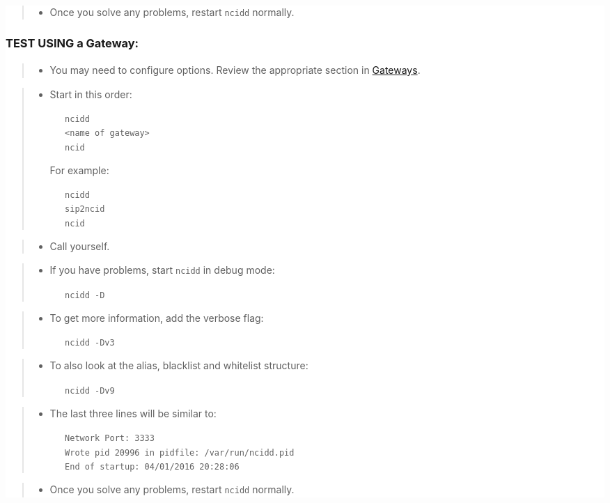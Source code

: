> - Once you solve any problems, restart `ncidd` normally.

### <a name="instl_generic_gw"></a>TEST USING a Gateway:

> - You may need to configure options. Review the appropriate section in [Gateways](#gateways_top).

> - Start in this order:
>
>          ncidd
>          <name of gateway>
>          ncid
>
>   For example:
>
>          ncidd
>          sip2ncid
>          ncid

> - Call yourself.

> - If you have problems, start `ncidd` in debug mode:
>
>          ncidd -D

> - To get more information, add the verbose flag:
>
>          ncidd -Dv3

> - To also look at the alias, blacklist and whitelist structure:
>
>          ncidd -Dv9

> - The last three lines will be similar to:
>
>          Network Port: 3333
>          Wrote pid 20996 in pidfile: /var/run/ncidd.pid
>          End of startup: 04/01/2016 20:28:06

> - Once you solve any problems, restart `ncidd` normally.
